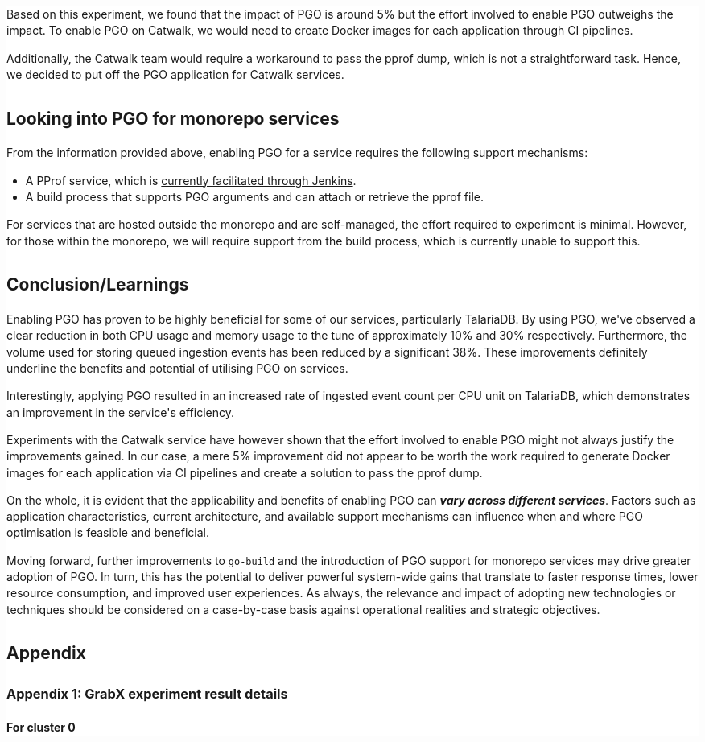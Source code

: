 </div>

Based on this experiment, we found that the impact of PGO is around 5% but the effort involved to enable PGO outweighs the impact. To enable PGO on Catwalk, we would need to create Docker images for each application through CI pipelines.

Additionally, the Catwalk team would require a workaround to pass the pprof dump, which is not a straightforward task. Hence, we decided to put off the PGO application for Catwalk services.

## Looking into PGO for monorepo services

From the information provided above, enabling PGO for a service requires the following support mechanisms:

*   A PProf service, which is [currently facilitated through Jenkins](https://jenkins-deploy.myteksi.net/job/prd-pprof/).
*   A build process that supports PGO arguments and can attach or retrieve the pprof file.

For services that are hosted outside the monorepo and are self-managed, the effort required to experiment is minimal. However, for those within the monorepo, we will require support from the build process, which is currently unable to support this.

## Conclusion/Learnings

Enabling PGO has proven to be highly beneficial for some of our services, particularly TalariaDB. By using PGO, we've observed a clear reduction in both CPU usage and memory usage to the tune of approximately 10% and 30% respectively. Furthermore, the volume used for storing queued ingestion events has been reduced by a significant 38%. These improvements definitely underline the benefits and potential of utilising PGO on services.

Interestingly, applying PGO resulted in an increased rate of ingested event count per CPU unit on TalariaDB, which demonstrates an improvement in the service's efficiency.

Experiments with the Catwalk service have however shown that the effort involved to enable PGO might not always justify the improvements gained. In our case, a mere 5% improvement did not appear to be worth the work required to generate Docker images for each application via CI pipelines and create a solution to pass the pprof dump.

On the whole, it is evident that the applicability and benefits of enabling PGO can ***vary across different services***. Factors such as application characteristics, current architecture, and available support mechanisms can influence when and where PGO optimisation is feasible and beneficial.

Moving forward, further improvements to `go-build` and the introduction of PGO support for monorepo services may drive greater adoption of PGO. In turn, this has the potential to deliver powerful system-wide gains that translate to faster response times, lower resource consumption, and improved user experiences. As always, the relevance and impact of adopting new technologies or techniques should be considered on a case-by-case basis against operational realities and strategic objectives.

## Appendix

### Appendix 1: GrabX experiment result details

#### For cluster 0
